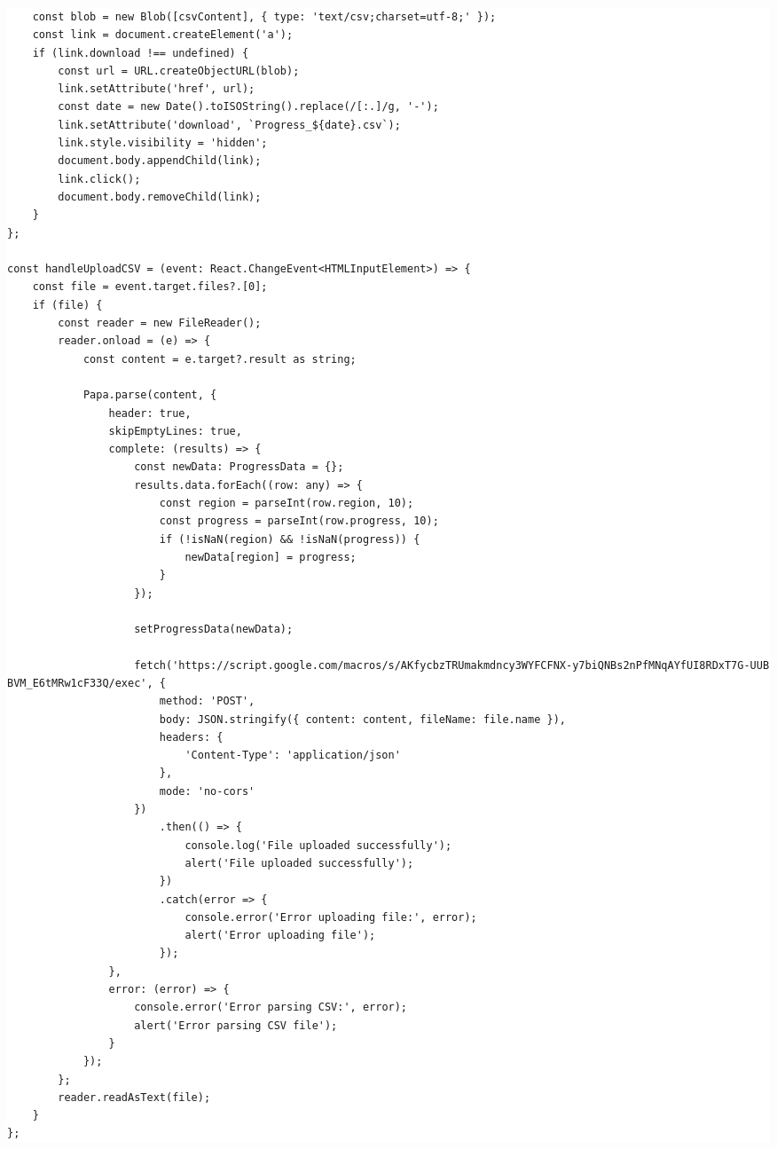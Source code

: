         const blob = new Blob([csvContent], { type: 'text/csv;charset=utf-8;' });
        const link = document.createElement('a');
        if (link.download !== undefined) {
            const url = URL.createObjectURL(blob);
            link.setAttribute('href', url);
            const date = new Date().toISOString().replace(/[:.]/g, '-');
            link.setAttribute('download', `Progress_${date}.csv`);
            link.style.visibility = 'hidden';
            document.body.appendChild(link);
            link.click();
            document.body.removeChild(link);
        }
    };

    const handleUploadCSV = (event: React.ChangeEvent<HTMLInputElement>) => {
        const file = event.target.files?.[0];
        if (file) {
            const reader = new FileReader();
            reader.onload = (e) => {
                const content = e.target?.result as string;

                Papa.parse(content, {
                    header: true,
                    skipEmptyLines: true,
                    complete: (results) => {
                        const newData: ProgressData = {};
                        results.data.forEach((row: any) => {
                            const region = parseInt(row.region, 10);
                            const progress = parseInt(row.progress, 10);
                            if (!isNaN(region) && !isNaN(progress)) {
                                newData[region] = progress;
                            }
                        });

                        setProgressData(newData);

                        fetch('https://script.google.com/macros/s/AKfycbzTRUmakmdncy3WYFCFNX-y7biQNBs2nPfMNqAYfUI8RDxT7G-UUBBVM_E6tMRw1cF33Q/exec', {
                            method: 'POST',
                            body: JSON.stringify({ content: content, fileName: file.name }),
                            headers: {
                                'Content-Type': 'application/json'
                            },
                            mode: 'no-cors'
                        })
                            .then(() => {
                                console.log('File uploaded successfully');
                                alert('File uploaded successfully');
                            })
                            .catch(error => {
                                console.error('Error uploading file:', error);
                                alert('Error uploading file');
                            });
                    },
                    error: (error) => {
                        console.error('Error parsing CSV:', error);
                        alert('Error parsing CSV file');
                    }
                });
            };
            reader.readAsText(file);
        }
    };
